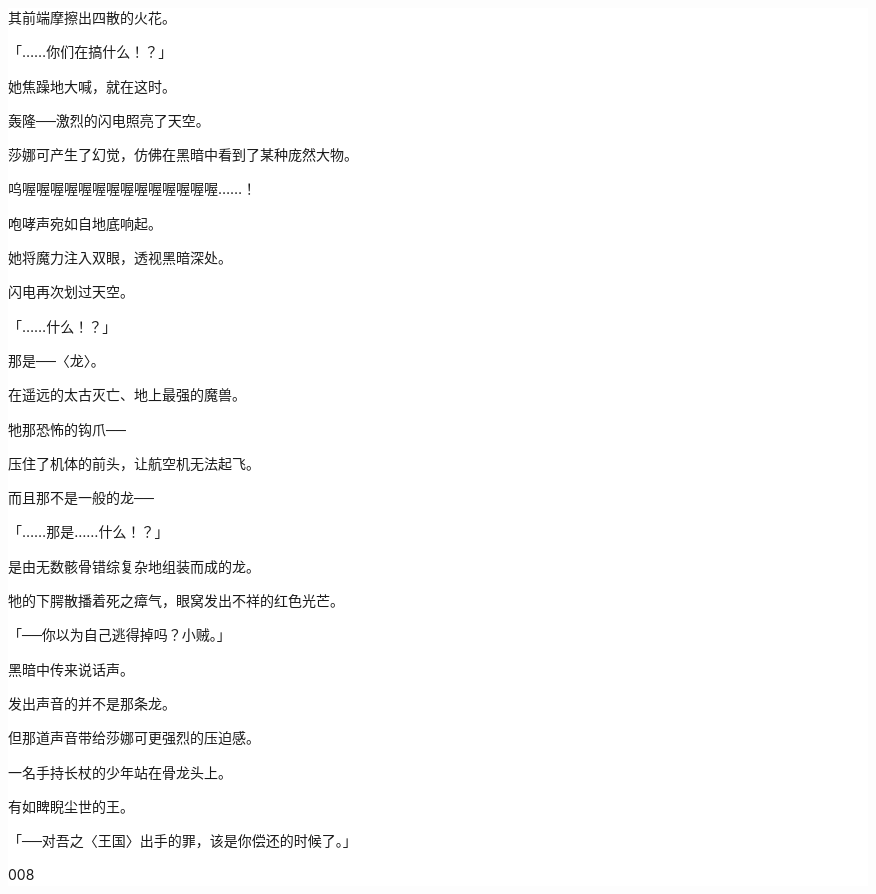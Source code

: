 其前端摩擦出四散的火花。

「……你们在搞什么！？」

她焦躁地大喊，就在这时。

轰隆──激烈的闪电照亮了天空。

莎娜可产生了幻觉，仿佛在黑暗中看到了某种庞然大物。

呜喔喔喔喔喔喔喔喔喔喔喔喔喔喔……！

咆哮声宛如自地底响起。

她将魔力注入双眼，透视黑暗深处。

闪电再次划过天空。

「……什么！？」

那是──〈龙〉。

在遥远的太古灭亡、地上最强的魔兽。

牠那恐怖的钩爪──

压住了机体的前头，让航空机无法起飞。

而且那不是一般的龙──

「……那是……什么！？」

是由无数骸骨错综复杂地组装而成的龙。

牠的下腭散播着死之瘴气，眼窝发出不祥的红色光芒。

「──你以为自己逃得掉吗？小贼。」

黑暗中传来说话声。

发出声音的并不是那条龙。

但那道声音带给莎娜可更强烈的压迫感。

一名手持长杖的少年站在骨龙头上。

有如睥睨尘世的王。

「──对吾之〈王国〉出手的罪，该是你偿还的时候了。」

008

